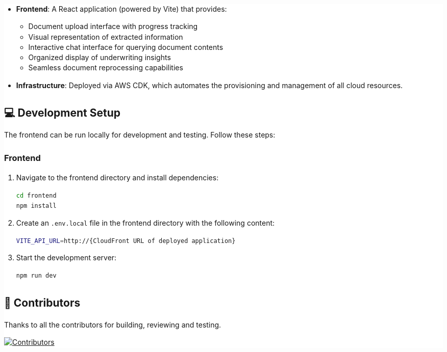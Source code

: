 - **Frontend**: A React application (powered by Vite) that provides:
  - Document upload interface with progress tracking
  - Visual representation of extracted information
  - Interactive chat interface for querying document contents
  - Organized display of underwriting insights
  - Seamless document reprocessing capabilities

- **Infrastructure**: Deployed via AWS CDK, which automates the provisioning and management of all cloud resources.

## 💻 Development Setup

The frontend can be run locally for development and testing. Follow these steps:

### Frontend
1. Navigate to the frontend directory and install dependencies:
   ```bash
   cd frontend
   npm install
   ```
2. Create an `.env.local` file in the frontend directory with the following content:
   ```bash
   VITE_API_URL=http://{CloudFront URL of deployed application}
   ```
4. Start the development server:
   ```bash
   npm run dev
## 🙏 Contributors
Thanks to all the contributors for building, reviewing and testing.

[![Contributors](https://contrib.rocks/image?repo=aws-samples/sample-genai-underwriting-workbench-demo)](https://github.com/aws-samples/sample-genai-underwriting-workbench-demo/graphs/contributors)

